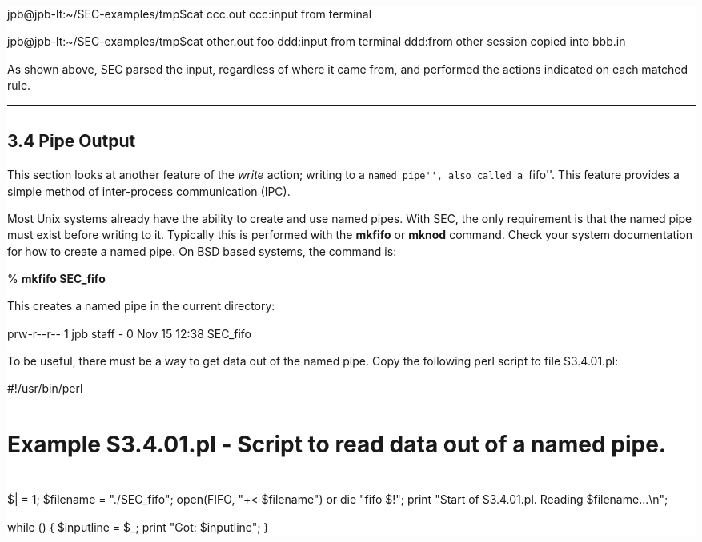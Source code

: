 jpb@jpb-lt:~/SEC-examples/tmp$cat ccc.out
ccc:input from terminal

jpb@jpb-lt:~/SEC-examples/tmp$cat other.out
foo
ddd:input from terminal
ddd:from other session copied into bbb.in

  
  

As shown above, SEC parsed the input, regardless of where it came from, and performed the actions indicated on each matched rule.

---

## 3.4 Pipe Output

This section looks at another feature of the _write_ action; writing to a ``named pipe'', also called a ``fifo''. This feature provides a simple method of inter-process communication (IPC).

Most Unix systems already have the ability to create and use named pipes. With SEC, the only requirement is that the named pipe must exist before writing to it. Typically this is performed with the **mkfifo** or **mknod** command. Check your system documentation for how to create a named pipe. On BSD based systems, the command is:

% **mkfifo SEC_fifo**

  
  

This creates a named pipe in the current directory:

prw-r--r--  1 jpb  staff  -    0 Nov 15 12:38 SEC_fifo

  
  

To be useful, there must be a way to get data out of the named pipe. Copy the following perl script to file S3.4.01.pl:

#!/usr/bin/perl
#
# Example S3.4.01.pl - Script to read data out of a named pipe.
#
$| = 1;
$filename = "./SEC_fifo";
open(FIFO, "+< $filename") or die "fifo  $!";
print "Start of S3.4.01.pl.  Reading $filename...\n";

while (<FIFO>)
{
  $inputline = $_;
  print "Got: $inputline";
}

  